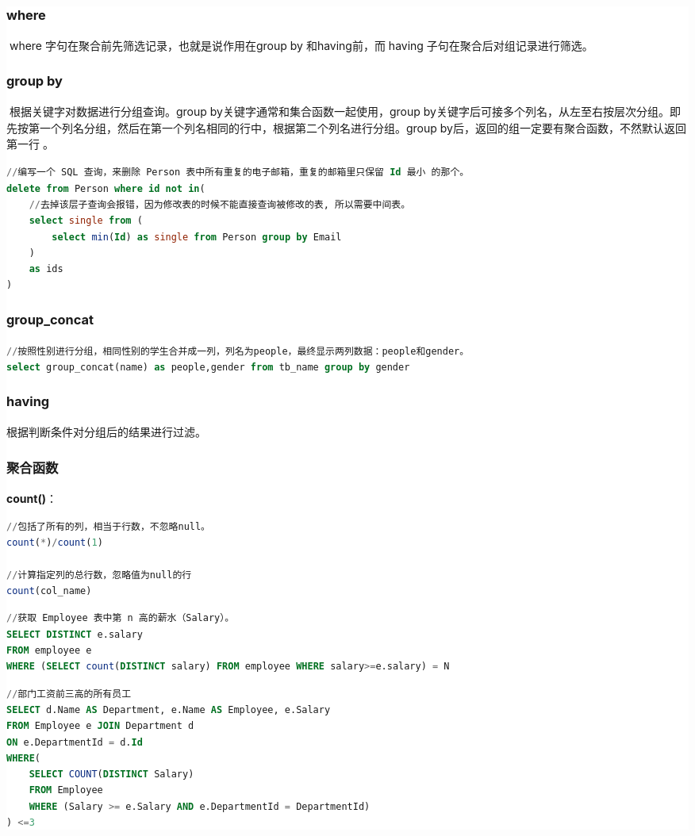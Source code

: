 ### where

​		where 字句在聚合前先筛选记录，也就是说作用在group by 和having前，而 having 子句在聚合后对组记录进行筛选。

### group by

​		根据关键字对数据进行分组查询。group by关键字通常和集合函数一起使用，group by关键字后可接多个列名，从左至右按层次分组。即先按第一个列名分组，然后在第一个列名相同的行中，根据第二个列名进行分组。group by后，返回的组一定要有聚合函数，不然默认返回第一行 。

```sql
//编写一个 SQL 查询，来删除 Person 表中所有重复的电子邮箱，重复的邮箱里只保留 Id 最小 的那个。
delete from Person where id not in(
	//去掉该层子查询会报错，因为修改表的时候不能直接查询被修改的表, 所以需要中间表。
    select single from (
        select min(Id) as single from Person group by Email
    )
    as ids
)
```

### group_concat

```sql
//按照性别进行分组，相同性别的学生合并成一列，列名为people，最终显示两列数据：people和gender。  
select group_concat(name) as people,gender from tb_name group by gender
```

### having

根据判断条件对分组后的结果进行过滤。

### 聚合函数

**count()**：

```sql
//包括了所有的列，相当于行数，不忽略null。
count(*)/count(1)

//计算指定列的总行数，忽略值为null的行
count(col_name)
```

```SQL
//获取 Employee 表中第 n 高的薪水（Salary）。
SELECT DISTINCT e.salary
FROM employee e
WHERE (SELECT count(DISTINCT salary) FROM employee WHERE salary>=e.salary) = N
```

```sql
//部门工资前三高的所有员工
SELECT d.Name AS Department, e.Name AS Employee, e.Salary
FROM Employee e JOIN Department d 
ON e.DepartmentId = d.Id
WHERE(
    SELECT COUNT(DISTINCT Salary)
    FROM Employee
    WHERE (Salary >= e.Salary AND e.DepartmentId = DepartmentId)
) <=3
```

